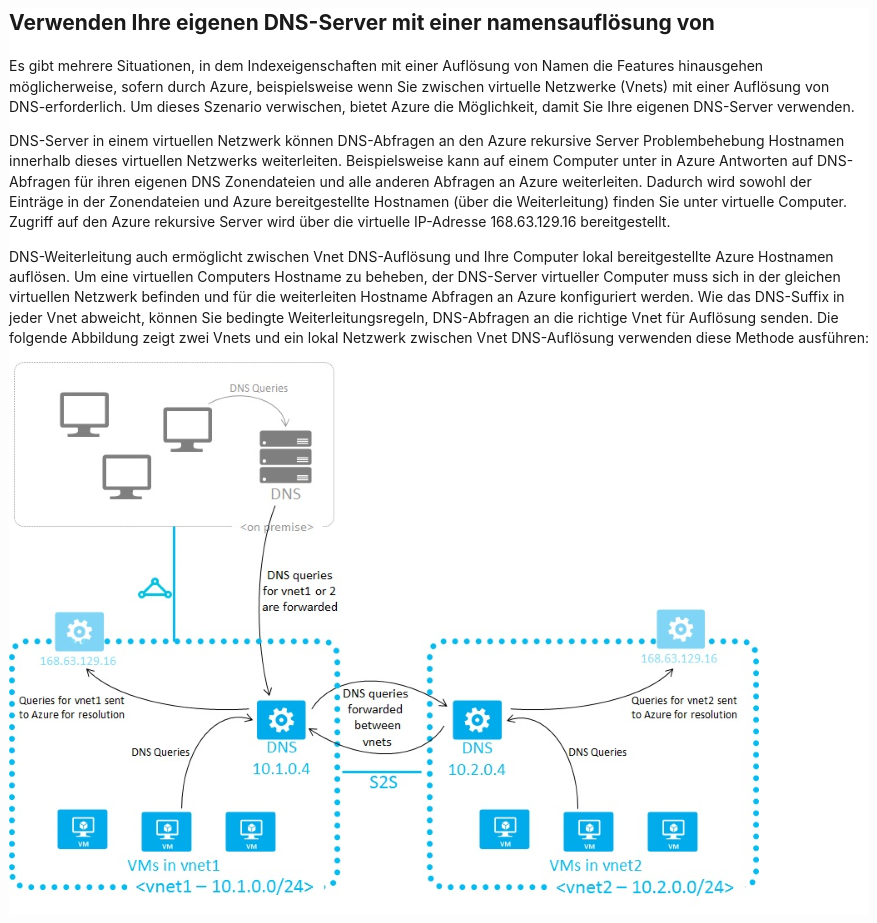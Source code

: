 ## <a name="name-resolution-using-your-own-dns-server"></a>Verwenden Ihre eigenen DNS-Server mit einer namensauflösung von
Es gibt mehrere Situationen, in dem Indexeigenschaften mit einer Auflösung von Namen die Features hinausgehen möglicherweise, sofern durch Azure, beispielsweise wenn Sie zwischen virtuelle Netzwerke (Vnets) mit einer Auflösung von DNS-erforderlich.  Um dieses Szenario verwischen, bietet Azure die Möglichkeit, damit Sie Ihre eigenen DNS-Server verwenden.  

DNS-Server in einem virtuellen Netzwerk können DNS-Abfragen an den Azure rekursive Server Problembehebung Hostnamen innerhalb dieses virtuellen Netzwerks weiterleiten.  Beispielsweise kann auf einem Computer unter in Azure Antworten auf DNS-Abfragen für ihren eigenen DNS Zonendateien und alle anderen Abfragen an Azure weiterleiten.  Dadurch wird sowohl der Einträge in der Zonendateien und Azure bereitgestellte Hostnamen (über die Weiterleitung) finden Sie unter virtuelle Computer.  Zugriff auf den Azure rekursive Server wird über die virtuelle IP-Adresse 168.63.129.16 bereitgestellt.

DNS-Weiterleitung auch ermöglicht zwischen Vnet DNS-Auflösung und Ihre Computer lokal bereitgestellte Azure Hostnamen auflösen.  Um eine virtuellen Computers Hostname zu beheben, der DNS-Server virtueller Computer muss sich in der gleichen virtuellen Netzwerk befinden und für die weiterleiten Hostname Abfragen an Azure konfiguriert werden.  Wie das DNS-Suffix in jeder Vnet abweicht, können Sie bedingte Weiterleitungsregeln, DNS-Abfragen an die richtige Vnet für Auflösung senden.  Die folgende Abbildung zeigt zwei Vnets und ein lokal Netzwerk zwischen Vnet DNS-Auflösung verwenden diese Methode ausführen:

![Zwischen Vnet DNS-Einträge](./media/virtual-machines-linux-azure-dns/inter-vnet-dns.png)
